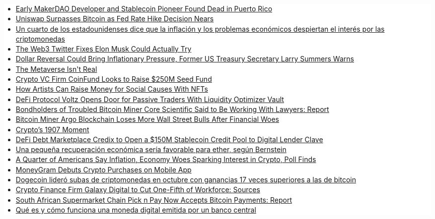   - [Early MakerDAO Developer and Stablecoin Pioneer Found Dead in Puerto Rico](https://www.coindesk.com/business/2022/11/01/early-makerdao-developer-and-stablecoin-pioneer-found-dead-in-puerto-rico/?utm_medium=referral&utm_source=rss&utm_campaign=headlines)
  - [Uniswap Surpasses Bitcoin as Fed Rate Hike Decision Nears](https://www.coindesk.com/markets/2022/11/01/uniswap-surpasses-bitcoin-as-fed-rate-hike-decision-nears/?utm_medium=referral&utm_source=rss&utm_campaign=headlines)
  - [Un cuarto de los estadounidenses dice que la inflación y los problemas económicos despiertan el interés por las criptomonedas](https://www.coindesk.com/es/policy/2022/11/01/un-cuarto-de-los-estadounidenses-dice-que-la-inflacion-y-los-problemas-economicos-despiertan-el-interes-por-las-criptomonedas/?utm_medium=referral&utm_source=rss&utm_campaign=headlines)
  - [The Web3 Twitter Fixes Elon Musk Could Actually Try](https://www.coindesk.com/layer2/2022/11/01/the-web3-twitter-fixes-elon-musk-could-actually-try/?utm_medium=referral&utm_source=rss&utm_campaign=headlines)
  - [Dollar Reversal Could Bring Inflationary Pressure, Former US Treasury Secretary Larry Summers Warns](https://www.coindesk.com/markets/2022/11/01/larry-summers-warns-dollar-reversal-could-bring-inflationary-pressure-posing-challenge-for-fed-bitcoin/?utm_medium=referral&utm_source=rss&utm_campaign=headlines)
  - [The Metaverse Isn't Real](https://www.coindesk.com/layer2/2022/11/01/the-metaverse-isnt-real/?utm_medium=referral&utm_source=rss&utm_campaign=headlines)
  - [Crypto VC Firm CoinFund Looks to Raise $250M Seed Fund](https://www.coindesk.com/business/2022/11/01/crypto-vc-firm-coinfund-looks-to-raise-250m-seed-fund/?utm_medium=referral&utm_source=rss&utm_campaign=headlines)
  - [How Artists Can Raise Money for Social Causes With NFTs](https://www.coindesk.com/web3/2022/11/01/how-artists-can-raise-money-for-social-causes-with-nfts/?utm_medium=referral&utm_source=rss&utm_campaign=headlines)
  - [DeFi Protocol Voltz Opens Door for Passive Traders With Liquidity Optimizer Vault](https://www.coindesk.com/business/2022/11/01/defi-interest-rate-swap-protocol-voltz-opens-door-for-passive-traders-with-liquidity-optimizer-vault/?utm_medium=referral&utm_source=rss&utm_campaign=headlines)
  - [Bondholders of Troubled Bitcoin Miner Core Scientific Said to Be Working With Lawyers: Report](https://www.coindesk.com/business/2022/11/01/bondholders-of-troubled-bitcoin-miner-core-scientific-said-to-be-working-with-lawyers-bloomberg-says/?utm_medium=referral&utm_source=rss&utm_campaign=headlines)
  - [Bitcoin Miner Argo Blockchain Loses More Wall Street Bulls After Financial Woes](https://www.coindesk.com/business/2022/11/01/bitcoin-miner-argo-blockchain-loses-more-wall-street-bulls-after-financial-woes/?utm_medium=referral&utm_source=rss&utm_campaign=headlines)
  - [Crypto’s 1907 Moment](https://www.coindesk.com/layer2/2022/11/01/cryptos-1907-moment/?utm_medium=referral&utm_source=rss&utm_campaign=headlines)
  - [DeFi Debt Marketplace Credix to Open a $150M Stablecoin Credit Pool to Digital Lender Clave](https://www.coindesk.com/business/2022/11/01/defi-debt-marketplace-credix-to-open-a-150m-stablecoin-credit-pool-to-digital-lender-clave/?utm_medium=referral&utm_source=rss&utm_campaign=headlines)
  - [Una pequeña recuperación económica sería favorable para ether, según Bernstein](https://www.coindesk.com/es/markets/2022/11/01/una-pequena-recuperacion-economica-seria-favorable-para-ether-segun-bernstein/?utm_medium=referral&utm_source=rss&utm_campaign=headlines)
  - [A Quarter of Americans Say Inflation, Economy Woes Sparking Interest in Crypto, Poll Finds](https://www.coindesk.com/policy/2022/11/01/a-quarter-of-americans-say-inflation-economy-woes-sparking-interest-in-crypto-poll-finds/?utm_medium=referral&utm_source=rss&utm_campaign=headlines)
  - [MoneyGram Debuts Crypto Purchases on Mobile App](https://www.coindesk.com/business/2022/11/01/moneygram-debuts-crypto-purchases-on-mobile-app/?utm_medium=referral&utm_source=rss&utm_campaign=headlines)
  - [Dogecoin lideró subas de criptomonedas en octubre con ganancias 17 veces superiores a las de bitcoin](https://www.coindesk.com/es/markets/2022/11/01/dogecoin-lidero-subas-de-criptomonedas-en-octubre-con-ganancias-17-veces-superiores-a-las-de-bitcoin/?utm_medium=referral&utm_source=rss&utm_campaign=headlines)
  - [Crypto Finance Firm Galaxy Digital to Cut One-Fifth of Workforce: Sources](https://www.coindesk.com/business/2022/11/01/crypto-finance-firm-galaxy-digital-to-cut-one-fifth-of-workforce-sources/?utm_medium=referral&utm_source=rss&utm_campaign=headlines)
  - [South African Supermarket Chain Pick n Pay Now Accepts Bitcoin Payments: Report](https://www.coindesk.com/business/2022/11/01/south-african-supermarket-giant-pick-n-pay-now-accepts-bitcoin-payments-report/?utm_medium=referral&utm_source=rss&utm_campaign=headlines)
  - [Qué es y cómo funciona una moneda digital emitida por un banco central](https://www.coindesk.com/es/tech/2022/11/01/que-es-y-como-funciona-una-moneda-digital-emitida-por-un-banco-central/?utm_medium=referral&utm_source=rss&utm_campaign=headlines)